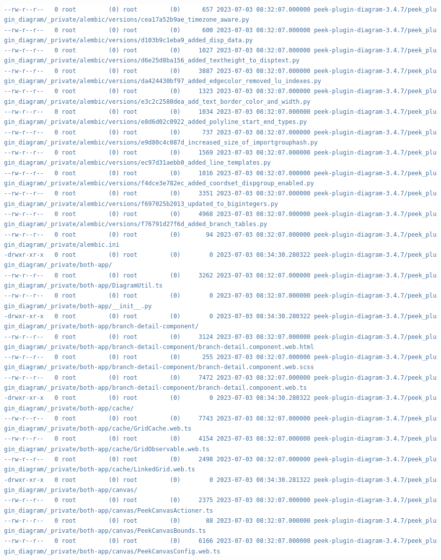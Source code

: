 ```diff
--rw-r--r--   0 root         (0) root         (0)      657 2023-07-03 08:32:07.000000 peek-plugin-diagram-3.4.7/peek_plugin_diagram/_private/alembic/versions/cea17a52b9ae_timezone_aware.py
--rw-r--r--   0 root         (0) root         (0)      600 2023-07-03 08:32:07.000000 peek-plugin-diagram-3.4.7/peek_plugin_diagram/_private/alembic/versions/d103b9c1eba9_added_disp_data.py
--rw-r--r--   0 root         (0) root         (0)     1027 2023-07-03 08:32:07.000000 peek-plugin-diagram-3.4.7/peek_plugin_diagram/_private/alembic/versions/d6e25d8ba156_added_textheight_to_disptext.py
--rw-r--r--   0 root         (0) root         (0)     3887 2023-07-03 08:32:07.000000 peek-plugin-diagram-3.4.7/peek_plugin_diagram/_private/alembic/versions/da424430bf97_added_edgecolor_removed_lu_indexes.py
--rw-r--r--   0 root         (0) root         (0)     1323 2023-07-03 08:32:07.000000 peek-plugin-diagram-3.4.7/peek_plugin_diagram/_private/alembic/versions/e3c2c2580dea_add_text_border_color_and_width.py
--rw-r--r--   0 root         (0) root         (0)     1034 2023-07-03 08:32:07.000000 peek-plugin-diagram-3.4.7/peek_plugin_diagram/_private/alembic/versions/e8d6d02c0922_added_polyline_start_end_types.py
--rw-r--r--   0 root         (0) root         (0)      737 2023-07-03 08:32:07.000000 peek-plugin-diagram-3.4.7/peek_plugin_diagram/_private/alembic/versions/e9d80c4c087d_increased_size_of_importgrouphash.py
--rw-r--r--   0 root         (0) root         (0)     1569 2023-07-03 08:32:07.000000 peek-plugin-diagram-3.4.7/peek_plugin_diagram/_private/alembic/versions/ec97d31aebb0_added_line_templates.py
--rw-r--r--   0 root         (0) root         (0)     1016 2023-07-03 08:32:07.000000 peek-plugin-diagram-3.4.7/peek_plugin_diagram/_private/alembic/versions/f4dce3e782ec_added_coordset_dispgroup_enabled.py
--rw-r--r--   0 root         (0) root         (0)     3351 2023-07-03 08:32:07.000000 peek-plugin-diagram-3.4.7/peek_plugin_diagram/_private/alembic/versions/f697025b2013_updated_to_bigintegers.py
--rw-r--r--   0 root         (0) root         (0)     4968 2023-07-03 08:32:07.000000 peek-plugin-diagram-3.4.7/peek_plugin_diagram/_private/alembic/versions/f76791d27f6d_added_branch_tables.py
--rw-r--r--   0 root         (0) root         (0)       94 2023-07-03 08:32:07.000000 peek-plugin-diagram-3.4.7/peek_plugin_diagram/_private/alembic.ini
-drwxr-xr-x   0 root         (0) root         (0)        0 2023-07-03 08:34:30.280322 peek-plugin-diagram-3.4.7/peek_plugin_diagram/_private/both-app/
--rw-r--r--   0 root         (0) root         (0)     3262 2023-07-03 08:32:07.000000 peek-plugin-diagram-3.4.7/peek_plugin_diagram/_private/both-app/DiagramUtil.ts
--rw-r--r--   0 root         (0) root         (0)        0 2023-07-03 08:32:07.000000 peek-plugin-diagram-3.4.7/peek_plugin_diagram/_private/both-app/__init__.py
-drwxr-xr-x   0 root         (0) root         (0)        0 2023-07-03 08:34:30.280322 peek-plugin-diagram-3.4.7/peek_plugin_diagram/_private/both-app/branch-detail-component/
--rw-r--r--   0 root         (0) root         (0)     3124 2023-07-03 08:32:07.000000 peek-plugin-diagram-3.4.7/peek_plugin_diagram/_private/both-app/branch-detail-component/branch-detail.component.web.html
--rw-r--r--   0 root         (0) root         (0)      255 2023-07-03 08:32:07.000000 peek-plugin-diagram-3.4.7/peek_plugin_diagram/_private/both-app/branch-detail-component/branch-detail.component.web.scss
--rw-r--r--   0 root         (0) root         (0)     7472 2023-07-03 08:32:07.000000 peek-plugin-diagram-3.4.7/peek_plugin_diagram/_private/both-app/branch-detail-component/branch-detail.component.web.ts
-drwxr-xr-x   0 root         (0) root         (0)        0 2023-07-03 08:34:30.280322 peek-plugin-diagram-3.4.7/peek_plugin_diagram/_private/both-app/cache/
--rw-r--r--   0 root         (0) root         (0)     7743 2023-07-03 08:32:07.000000 peek-plugin-diagram-3.4.7/peek_plugin_diagram/_private/both-app/cache/GridCache.web.ts
--rw-r--r--   0 root         (0) root         (0)     4154 2023-07-03 08:32:07.000000 peek-plugin-diagram-3.4.7/peek_plugin_diagram/_private/both-app/cache/GridObservable.web.ts
--rw-r--r--   0 root         (0) root         (0)     2498 2023-07-03 08:32:07.000000 peek-plugin-diagram-3.4.7/peek_plugin_diagram/_private/both-app/cache/LinkedGrid.web.ts
-drwxr-xr-x   0 root         (0) root         (0)        0 2023-07-03 08:34:30.281322 peek-plugin-diagram-3.4.7/peek_plugin_diagram/_private/both-app/canvas/
--rw-r--r--   0 root         (0) root         (0)     2375 2023-07-03 08:32:07.000000 peek-plugin-diagram-3.4.7/peek_plugin_diagram/_private/both-app/canvas/PeekCanvasActioner.ts
--rw-r--r--   0 root         (0) root         (0)       88 2023-07-03 08:32:07.000000 peek-plugin-diagram-3.4.7/peek_plugin_diagram/_private/both-app/canvas/PeekCanvasBounds.ts
--rw-r--r--   0 root         (0) root         (0)     6166 2023-07-03 08:32:07.000000 peek-plugin-diagram-3.4.7/peek_plugin_diagram/_private/both-app/canvas/PeekCanvasConfig.web.ts
```